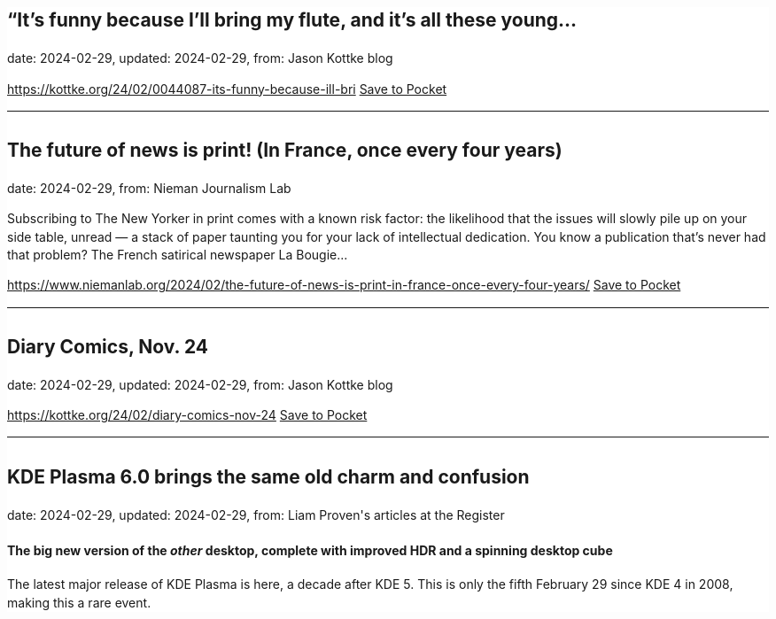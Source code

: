 
##  &#8220;It’s funny because I’ll bring my flute, and it’s all these young... 

date: 2024-02-29, updated: 2024-02-29, from: Jason Kottke blog



<span class="feed-item-link">
<a href="https://kottke.org/24/02/0044087-its-funny-because-ill-bri">https://kottke.org/24/02/0044087-its-funny-because-ill-bri</a> <a href="https://getpocket.com/save" class="pocket-btn" data-lang="en" data-save-url="https://kottke.org/24/02/0044087-its-funny-because-ill-bri">Save to Pocket</a>
</span>

---

## The future of news is print! (In France, once every four years)

date: 2024-02-29, from: Nieman Journalism Lab

Subscribing to The New Yorker in print comes with a known risk factor: the likelihood that the issues will slowly pile up on your side table, unread — a stack of paper taunting you for your lack of intellectual dedication. You know a publication that&#8217;s never had that problem? The French satirical newspaper La Bougie...

<span class="feed-item-link">
<a href="https://www.niemanlab.org/2024/02/the-future-of-news-is-print-in-france-once-every-four-years/">https://www.niemanlab.org/2024/02/the-future-of-news-is-print-in-france-once-every-four-years/</a> <a href="https://getpocket.com/save" class="pocket-btn" data-lang="en" data-save-url="https://www.niemanlab.org/2024/02/the-future-of-news-is-print-in-france-once-every-four-years/">Save to Pocket</a>
</span>

---

##  Diary Comics, Nov. 24 

date: 2024-02-29, updated: 2024-02-29, from: Jason Kottke blog



<span class="feed-item-link">
<a href="https://kottke.org/24/02/diary-comics-nov-24">https://kottke.org/24/02/diary-comics-nov-24</a> <a href="https://getpocket.com/save" class="pocket-btn" data-lang="en" data-save-url="https://kottke.org/24/02/diary-comics-nov-24">Save to Pocket</a>
</span>

---

## KDE Plasma 6.0 brings the same old charm and confusion

date: 2024-02-29, updated: 2024-02-29, from: Liam Proven's articles at the Register

<h4>The big new version of the <em>other</em> desktop, complete with improved HDR and a spinning desktop cube</h4>
      <p>The latest major release of KDE Plasma is here, a decade after KDE 5. This is only the fifth February 29 since KDE 4 in 2008, making this a rare event.</p>
